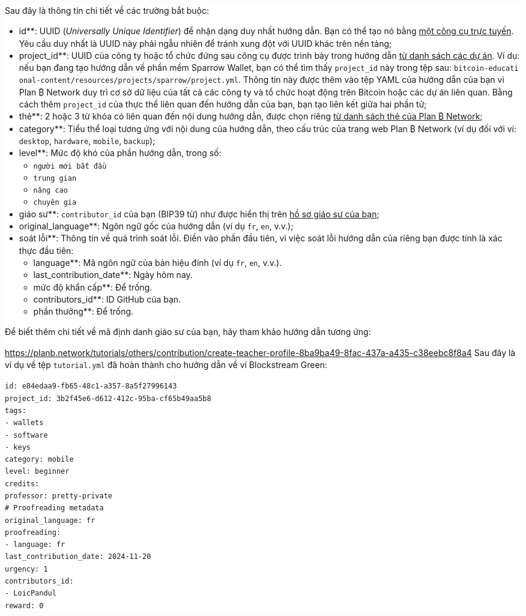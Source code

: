Sau đây là thông tin chi tiết về các trường bắt buộc:


- id**: UUID (_Universally Unique Identifier_) để nhận dạng duy nhất hướng dẫn. Bạn có thể tạo nó bằng [một công cụ trực tuyến](https://www.uuidgenerator.net/version4). Yêu cầu duy nhất là UUID này phải ngẫu nhiên để tránh xung đột với UUID khác trên nền tảng;
- project_id**: UUID của công ty hoặc tổ chức đứng sau công cụ được trình bày trong hướng dẫn [từ danh sách các dự án](https://github.com/PlanB-Network/bitcoin-educational-content/tree/dev/resources/projects). Ví dụ: nếu bạn đang tạo hướng dẫn về phần mềm Sparrow Wallet, bạn có thể tìm thấy `project_id` này trong tệp sau: `bitcoin-educational-content/resources/projects/sparrow/project.yml`. Thông tin này được thêm vào tệp YAML của hướng dẫn của bạn vì Plan ₿ Network duy trì cơ sở dữ liệu của tất cả các công ty và tổ chức hoạt động trên Bitcoin hoặc các dự án liên quan. Bằng cách thêm `project_id` của thực thể liên quan đến hướng dẫn của bạn, bạn tạo liên kết giữa hai phần tử;
- thẻ**: 2 hoặc 3 từ khóa có liên quan đến nội dung hướng dẫn, được chọn riêng [từ danh sách thẻ của Plan ₿ Network](https://github.com/PlanB-Network/bitcoin-educational-content/blob/dev/docs/50-planb-tags.md);
- category**: Tiểu thể loại tương ứng với nội dung của hướng dẫn, theo cấu trúc của trang web Plan ₿ Network (ví dụ đối với ví: `desktop`, `hardware`, `mobile`, `backup`);
- level**: Mức độ khó của phần hướng dẫn, trong số:
    - `người mới bắt đầu`
    - `trung gian`
    - `nâng cao`
    - `chuyên gia`
- giáo sư**: `contributor_id` của bạn (BIP39 từ) như được hiển thị trên [hồ sơ giáo sư của bạn](https://github.com/PlanB-Network/bitcoin-educational-content/tree/dev/professors);
- original_language**: Ngôn ngữ gốc của hướng dẫn (ví dụ `fr`, `en`, v.v.);
- soát lỗi**: Thông tin về quá trình soát lỗi. Điền vào phần đầu tiên, vì việc soát lỗi hướng dẫn của riêng bạn được tính là xác thực đầu tiên:
    - language**: Mã ngôn ngữ của bản hiệu đính (ví dụ `fr`, `en`, v.v.).
    - last_contribution_date**: Ngày hôm nay.
    - mức độ khẩn cấp**: Để trống.
    - contributors_id**: ID GitHub của bạn.
    - phần thưởng**: Để trống.

Để biết thêm chi tiết về mã định danh giáo sư của bạn, hãy tham khảo hướng dẫn tương ứng:

https://planb.network/tutorials/others/contribution/create-teacher-profile-8ba9ba49-8fac-437a-a435-c38eebc8f8a4
Sau đây là ví dụ về tệp `tutorial.yml` đã hoàn thành cho hướng dẫn về ví Blockstream Green:

```
id: e84edaa9-fb65-48c1-a357-8a5f27996143
project_id: 3b2f45e6-d612-412c-95ba-cf65b49aa5b8
tags:
- wallets
- software
- keys
category: mobile
level: beginner
credits:
professor: pretty-private
# Proofreading metadata
original_language: fr
proofreading:
- language: fr
last_contribution_date: 2024-11-20
urgency: 1
contributors_id:
- LoicPandul
reward: 0
```
